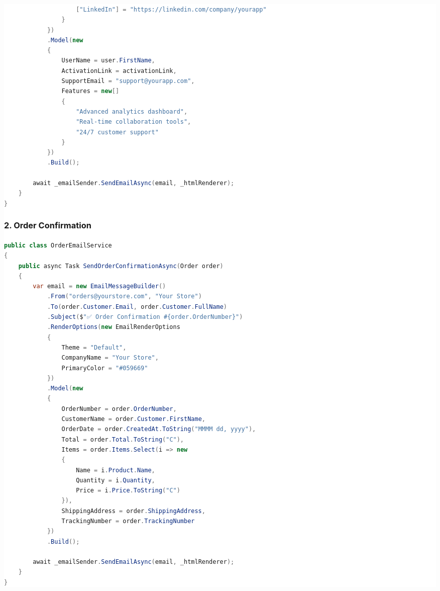 ```csharp
                    ["LinkedIn"] = "https://linkedin.com/company/yourapp"
                }
            })
            .Model(new
            {
                UserName = user.FirstName,
                ActivationLink = activationLink,
                SupportEmail = "support@yourapp.com",
                Features = new[]
                {
                    "Advanced analytics dashboard",
                    "Real-time collaboration tools",
                    "24/7 customer support"
                }
            })
            .Build();

        await _emailSender.SendEmailAsync(email, _htmlRenderer);
    }
}
```

### 2. **Order Confirmation**

```csharp
public class OrderEmailService
{
    public async Task SendOrderConfirmationAsync(Order order)
    {
        var email = new EmailMessageBuilder()
            .From("orders@yourstore.com", "Your Store")
            .To(order.Customer.Email, order.Customer.FullName)
            .Subject($"✅ Order Confirmation #{order.OrderNumber}")
            .RenderOptions(new EmailRenderOptions
            {
                Theme = "Default",
                CompanyName = "Your Store",
                PrimaryColor = "#059669"
            })
            .Model(new
            {
                OrderNumber = order.OrderNumber,
                CustomerName = order.Customer.FirstName,
                OrderDate = order.CreatedAt.ToString("MMMM dd, yyyy"),
                Total = order.Total.ToString("C"),
                Items = order.Items.Select(i => new
                {
                    Name = i.Product.Name,
                    Quantity = i.Quantity,
                    Price = i.Price.ToString("C")
                }),
                ShippingAddress = order.ShippingAddress,
                TrackingNumber = order.TrackingNumber
            })
            .Build();

        await _emailSender.SendEmailAsync(email, _htmlRenderer);
    }
}
```
